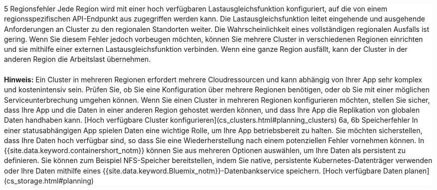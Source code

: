   </tr>
  <tr>
    <td>5</td>
    <td>Regionsfehler</td>
    <td>Jede Region wird mit einer hoch verfügbaren Lastausgleichsfunktion konfiguriert, auf die von einem regionsspezifischen API-Endpunkt aus zugegriffen werden kann. Die Lastausgleichsfunktion leitet eingehende und ausgehende Anforderungen an Cluster zu den regionalen Standorten weiter. Die Wahrscheinlichkeit eines vollständigen regionalen Ausfalls ist gering. Wenn Sie diesem Fehler jedoch vorbeugen möchten, können Sie mehrere Cluster in verschiedenen Regionen einrichten und sie mithilfe einer externen Lastausgleichsfunktion verbinden. Wenn eine ganze Region ausfällt, kann der Cluster in der anderen Region die Arbeitslast übernehmen. <br/><br/><strong>Hinweis:</strong> Ein Cluster in mehreren Regionen erfordert mehrere Cloudressourcen und kann abhängig von Ihrer App sehr komplex und kostenintensiv sein. Prüfen Sie, ob Sie eine Konfiguration über mehrere Regionen benötigen, oder ob Sie mit einer möglichen Serviceunterbrechung umgehen können. Wenn Sie einen Cluster in mehreren Regionen konfigurieren möchten, stellen Sie sicher, dass Ihre App und die Daten in einer anderen Region gehostet werden können, und dass Ihre App die Replikation von globalen Daten handhaben kann. </td>
    <td>[Hoch verfügbare Cluster konfigurieren](cs_clusters.html#planning_clusters)</td>
  </tr>
  <tr>
    <td>6a, 6b</td>
    <td>Speicherfehler</td>
    <td>In einer statusabhängigen App spielen Daten eine wichtige Rolle, um Ihre App betriebsbereit zu halten. Sie möchten sicherstellen, dass Ihre Daten hoch verfügbar sind, so dass Sie eine Wiederherstellung nach einem potenziellen Fehler vornehmen können. In {{site.data.keyword.containershort_notm}} können Sie aus mehreren Optionen auswählen, um Ihre Daten als persistent zu definieren. Sie können zum Beispiel NFS-Speicher bereitstellen, indem Sie native, persistente Kubernetes-Datenträger verwenden oder Ihre Daten mithilfe eines {{site.data.keyword.Bluemix_notm}}-Datenbankservice speichern. </td>
    <td>[Hoch verfügbare Daten planen](cs_storage.html#planning)</td>
  </tr>
  </tbody>
  </table>
